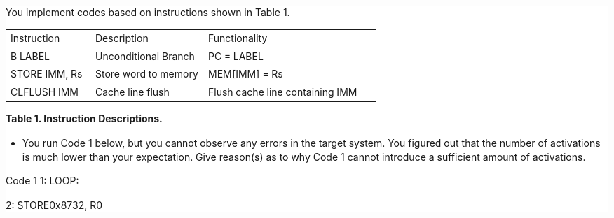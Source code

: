 </ul>

You implement codes based on instructions shown in Table 1.

<table width="485">

 <tbody>

  <tr>

   <td width="107">Instruction</td>

   <td width="147">Description</td>

   <td width="232">Functionality</td>

  </tr>

  <tr>

   <td width="107">B LABEL</td>

   <td width="147">Unconditional Branch</td>

   <td width="232">PC = LABEL</td>

  </tr>

  <tr>

   <td width="107">STORE IMM, Rs</td>

   <td width="147">Store word to memory</td>

   <td width="232">MEM[IMM] = Rs</td>

  </tr>

  <tr>

   <td width="107">CLFLUSH IMM</td>

   <td width="147">Cache line flush</td>

   <td width="232">Flush cache line containing IMM</td>

  </tr>

 </tbody>

</table>

<strong>Table 1. Instruction Descriptions.</strong>

<ul>

 <li>You run Code 1 below, but you cannot observe any errors in the target system. You figured out that the number of activations is much lower than your expectation. Give reason(s) as to why Code 1 cannot introduce a sufficient amount of activations.</li>

</ul>

Code 1 1: LOOP:

2:             STORE0x8732, R0
